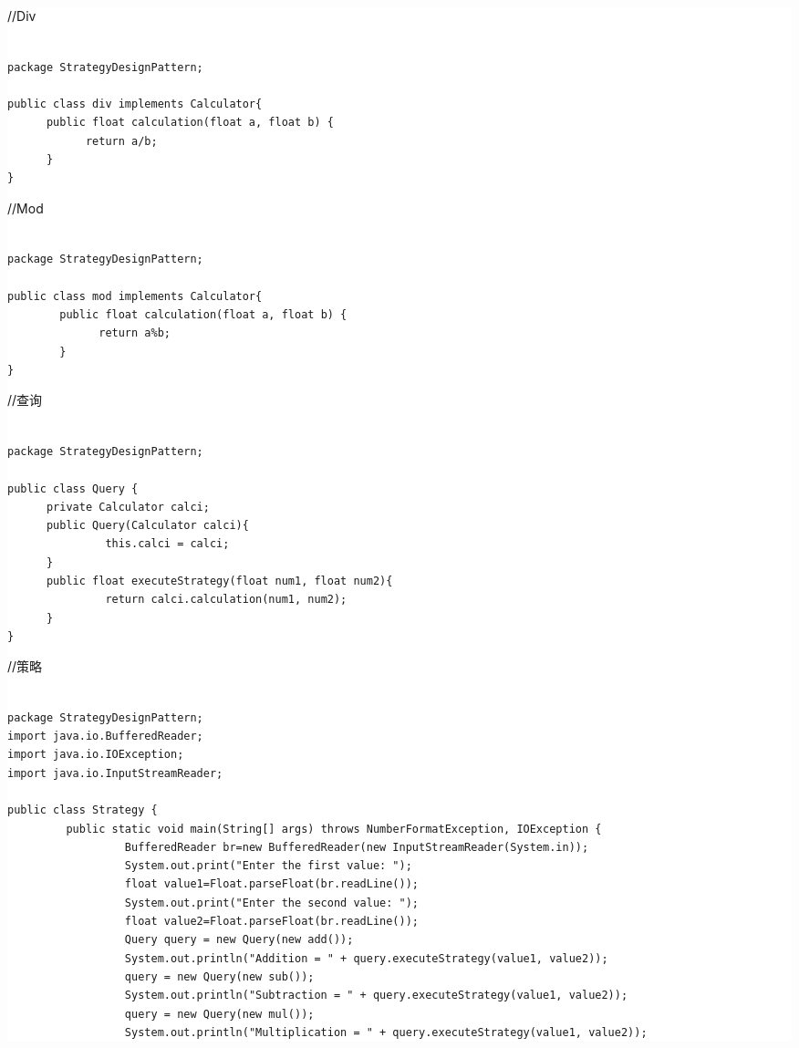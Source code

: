 //Div

```

package StrategyDesignPattern;

public class div implements Calculator{
      public float calculation(float a, float b) {
            return a/b;
      }
}

```

//Mod

```

package StrategyDesignPattern;

public class mod implements Calculator{
        public float calculation(float a, float b) {
              return a%b;
        }
}

```

//查询

```

package StrategyDesignPattern;

public class Query {
      private Calculator calci;
      public Query(Calculator calci){
               this.calci = calci;
      }
      public float executeStrategy(float num1, float num2){
               return calci.calculation(num1, num2);
      }
}

```

//策略

```

package StrategyDesignPattern;
import java.io.BufferedReader;
import java.io.IOException;
import java.io.InputStreamReader;

public class Strategy {
         public static void main(String[] args) throws NumberFormatException, IOException {
                  BufferedReader br=new BufferedReader(new InputStreamReader(System.in));
                  System.out.print("Enter the first value: ");
                  float value1=Float.parseFloat(br.readLine());
                  System.out.print("Enter the second value: ");
                  float value2=Float.parseFloat(br.readLine());
                  Query query = new Query(new add());
                  System.out.println("Addition = " + query.executeStrategy(value1, value2));
                  query = new Query(new sub());
                  System.out.println("Subtraction = " + query.executeStrategy(value1, value2));
                  query = new Query(new mul());
                  System.out.println("Multiplication = " + query.executeStrategy(value1, value2));
```